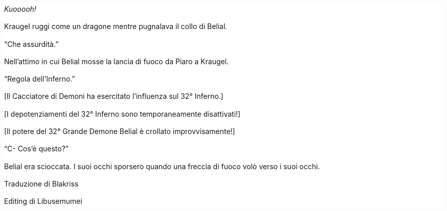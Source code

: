 


<em>Kuooooh!</em>






Kraugel ruggì come un dragone mentre pugnalava il collo di Belial.






“Che assurdità.”






Nell’attimo in cui Belial mosse la lancia di fuoco da Piaro a Kraugel.






“Regola dell’Inferno.”






[Il Cacciatore di Demoni ha esercitato l’influenza sul 32° Inferno.]






[I depotenziamenti del 32° Inferno sono temporaneamente disattivati!]






[Il potere del 32° Grande Demone Belial è crollato improvvisamente!]






“C- Cos’è questo?”






Belial era scioccata. I suoi occhi sporsero quando una freccia di fuoco volò verso i suoi occhi.




Traduzione di Blakriss


Editing di Libusemumei


                                


                                



